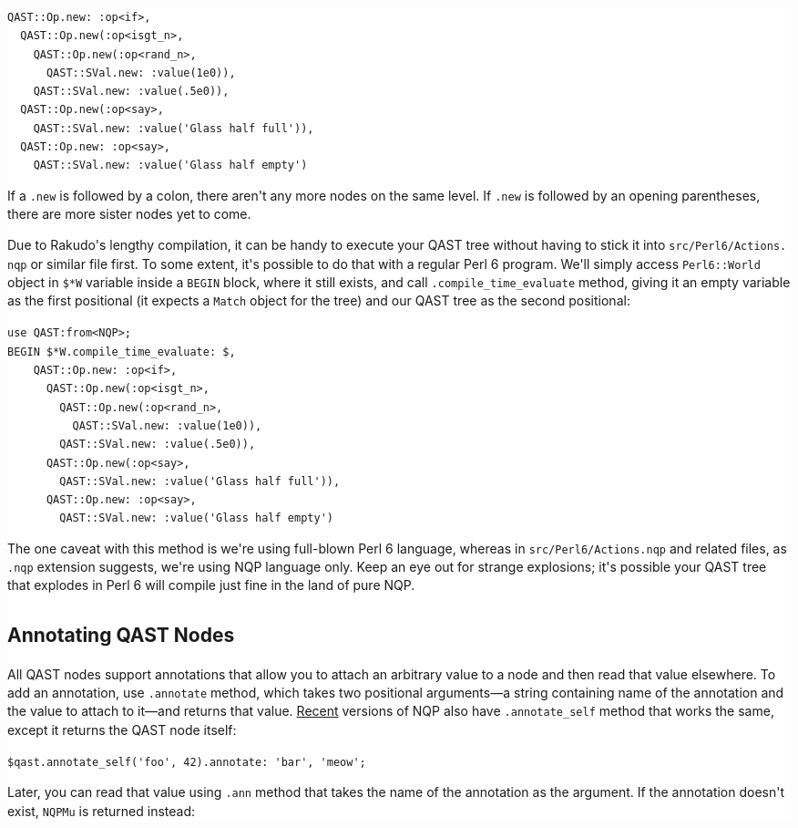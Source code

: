     QAST::Op.new: :op<if>,
      QAST::Op.new(:op<isgt_n>,
        QAST::Op.new(:op<rand_n>,
          QAST::SVal.new: :value(1e0)),
        QAST::SVal.new: :value(.5e0)),
      QAST::Op.new(:op<say>,
        QAST::SVal.new: :value('Glass half full')),
      QAST::Op.new: :op<say>,
        QAST::SVal.new: :value('Glass half empty')

If a `.new` is followed by a colon, there aren't any
more nodes on the same level. If `.new` is followed by an opening parentheses,
there are more sister nodes yet to come.

Due to Rakudo's lengthy compilation, it can be handy to execute your QAST tree
without having to stick it into `src/Perl6/Actions.nqp` or similar file first.
To some extent, it's possible to do that with a regular Perl 6 program. We'll
simply access `Perl6::World` object in `$*W` variable inside a `BEGIN` block,
where it still exists, and call `.compile_time_evaluate` method, giving it
an empty variable as the first positional (it expects a `Match` object for
the tree) and our QAST tree as the second positional:

    use QAST:from<NQP>;
    BEGIN $*W.compile_time_evaluate: $,
        QAST::Op.new: :op<if>,
          QAST::Op.new(:op<isgt_n>,
            QAST::Op.new(:op<rand_n>,
              QAST::SVal.new: :value(1e0)),
            QAST::SVal.new: :value(.5e0)),
          QAST::Op.new(:op<say>,
            QAST::SVal.new: :value('Glass half full')),
          QAST::Op.new: :op<say>,
            QAST::SVal.new: :value('Glass half empty')

The one caveat with this method is we're using full-blown Perl 6 language,
whereas in `src/Perl6/Actions.nqp` and related files, as `.nqp` extension
suggests, we're using NQP language only. Keep an eye out for strange
explosions; it's possible your QAST tree that explodes in Perl 6 will compile
just fine in the land of pure NQP.

## Annotating QAST Nodes

All QAST nodes support annotations that allow you to attach an arbitrary value
to a node and then read that value elsewhere. To add an annotation, use
`.annotate` method, which takes two positional arguments—a string containing
name of the annotation and the value to attach to it—and returns that
value. [Recent](https://github.com/perl6/nqp/commit/4e647a70b7e549423ea2fa47e5da51ea8d283d69)
versions of NQP also have `.annotate_self` method that works the same, except
it returns the QAST node itself:

    $qast.annotate_self('foo', 42).annotate: 'bar', 'meow';

Later, you can read that value using `.ann` method that takes the name of
the annotation as the argument. If the annotation doesn't exist,
`NQPMu` is returned instead:
